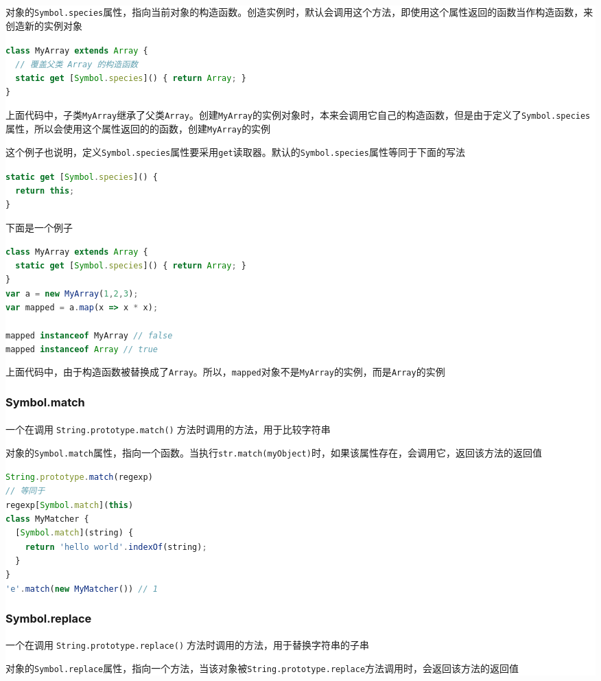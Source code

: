 对象的`Symbol.species`属性，指向当前对象的构造函数。创造实例时，默认会调用这个方法，即使用这个属性返回的函数当作构造函数，来创造新的实例对象

```js
class MyArray extends Array {
  // 覆盖父类 Array 的构造函数
  static get [Symbol.species]() { return Array; }
}
```

上面代码中，子类`MyArray`继承了父类`Array`。创建`MyArray`的实例对象时，本来会调用它自己的构造函数，但是由于定义了`Symbol.species`属性，所以会使用这个属性返回的的函数，创建`MyArray`的实例

这个例子也说明，定义`Symbol.species`属性要采用`get`读取器。默认的`Symbol.species`属性等同于下面的写法

```js
static get [Symbol.species]() {
  return this;
}
```

下面是一个例子

```js
class MyArray extends Array {
  static get [Symbol.species]() { return Array; }
}
var a = new MyArray(1,2,3);
var mapped = a.map(x => x * x);

mapped instanceof MyArray // false
mapped instanceof Array // true
```

上面代码中，由于构造函数被替换成了`Array`。所以，`mapped`对象不是`MyArray`的实例，而是`Array`的实例

### Symbol.match

一个在调用 `String.prototype.match()` 方法时调用的方法，用于比较字符串

对象的`Symbol.match`属性，指向一个函数。当执行`str.match(myObject)`时，如果该属性存在，会调用它，返回该方法的返回值

```js
String.prototype.match(regexp)
// 等同于
regexp[Symbol.match](this)
class MyMatcher {
  [Symbol.match](string) {
    return 'hello world'.indexOf(string);
  }
}
'e'.match(new MyMatcher()) // 1
```

### Symbol.replace

一个在调用 `String.prototype.replace()` 方法时调用的方法，用于替换字符串的子串

对象的`Symbol.replace`属性，指向一个方法，当该对象被`String.prototype.replace`方法调用时，会返回该方法的返回值
